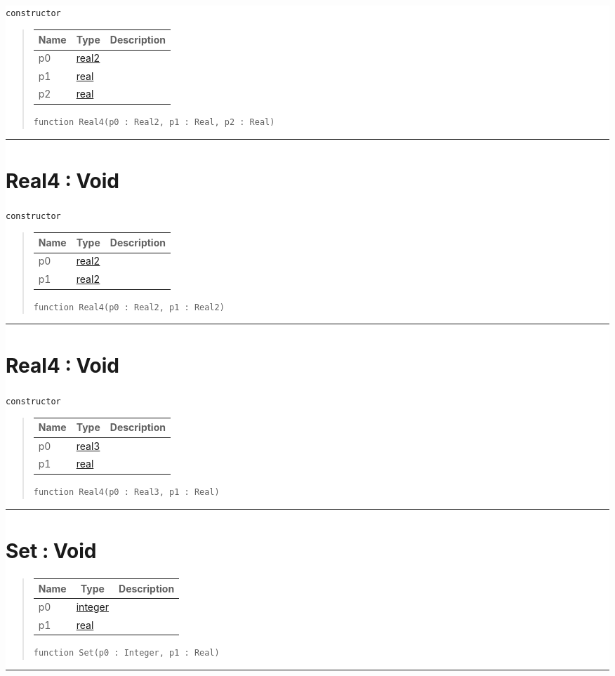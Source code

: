  `constructor`

> 
> |Name|Type|Description|
> |---|---|---|
> |p0|[real2](real2.md)| |
> |p1|[real](real.md)| |
> |p2|[real](real.md)| |
> ``` lang=cpp, name=Nada
> function Real4(p0 : Real2, p1 : Real, p2 : Real)
> ``` 


---  
 #  Real4 : Void

 `constructor`

> 
> |Name|Type|Description|
> |---|---|---|
> |p0|[real2](real2.md)| |
> |p1|[real2](real2.md)| |
> ``` lang=cpp, name=Nada
> function Real4(p0 : Real2, p1 : Real2)
> ``` 


---  
 #  Real4 : Void

 `constructor`

> 
> |Name|Type|Description|
> |---|---|---|
> |p0|[real3](real3.md)| |
> |p1|[real](real.md)| |
> ``` lang=cpp, name=Nada
> function Real4(p0 : Real3, p1 : Real)
> ``` 


---  
 #  Set : Void

> 
> |Name|Type|Description|
> |---|---|---|
> |p0|[integer](integer.md)| |
> |p1|[real](real.md)| |
> ``` lang=cpp, name=Nada
> function Set(p0 : Integer, p1 : Real)
> ``` 


---  
 

 